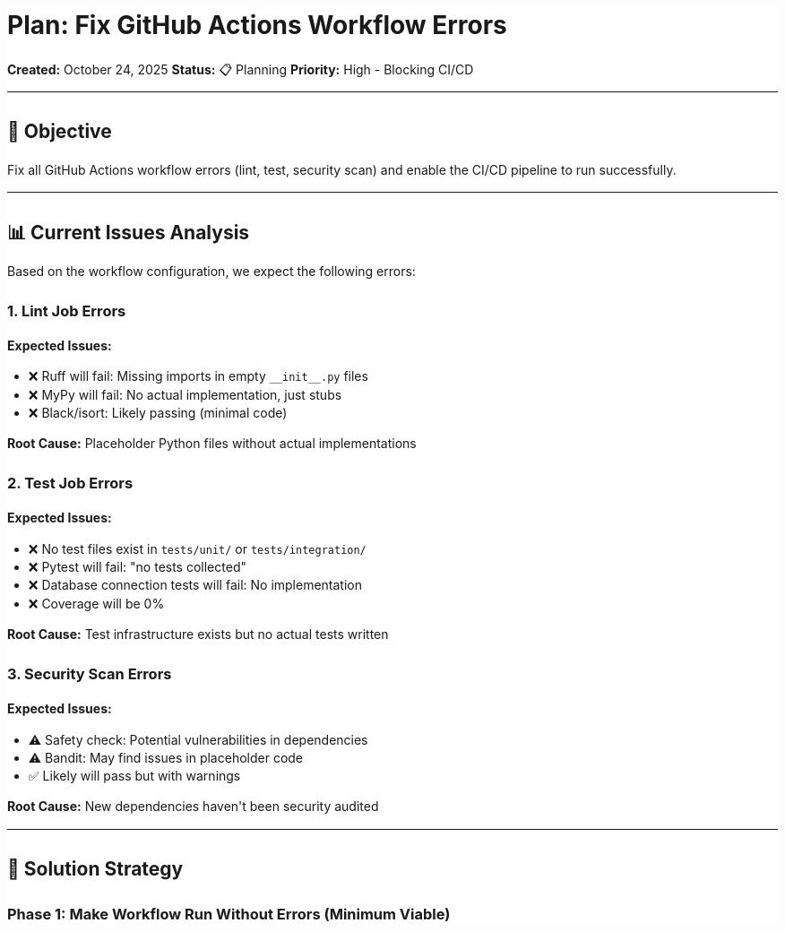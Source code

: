 # Plan: Fix GitHub Actions Workflow Errors

**Created:** October 24, 2025 **Status:** 📋 Planning **Priority:** High - Blocking CI/CD

______________________________________________________________________

## 🎯 Objective

Fix all GitHub Actions workflow errors (lint, test, security scan) and enable the CI/CD pipeline to run successfully.

______________________________________________________________________

## 📊 Current Issues Analysis

Based on the workflow configuration, we expect the following errors:

### 1. **Lint Job Errors**

**Expected Issues:**

- ❌ Ruff will fail: Missing imports in empty `__init__.py` files
- ❌ MyPy will fail: No actual implementation, just stubs
- ❌ Black/isort: Likely passing (minimal code)

**Root Cause:** Placeholder Python files without actual implementations

### 2. **Test Job Errors**

**Expected Issues:**

- ❌ No test files exist in `tests/unit/` or `tests/integration/`
- ❌ Pytest will fail: "no tests collected"
- ❌ Database connection tests will fail: No implementation
- ❌ Coverage will be 0%

**Root Cause:** Test infrastructure exists but no actual tests written

### 3. **Security Scan Errors**

**Expected Issues:**

- ⚠️ Safety check: Potential vulnerabilities in dependencies
- ⚠️ Bandit: May find issues in placeholder code
- ✅ Likely will pass but with warnings

**Root Cause:** New dependencies haven't been security audited

______________________________________________________________________

## 🔧 Solution Strategy

### Phase 1: Make Workflow Run Without Errors (Minimum Viable)
